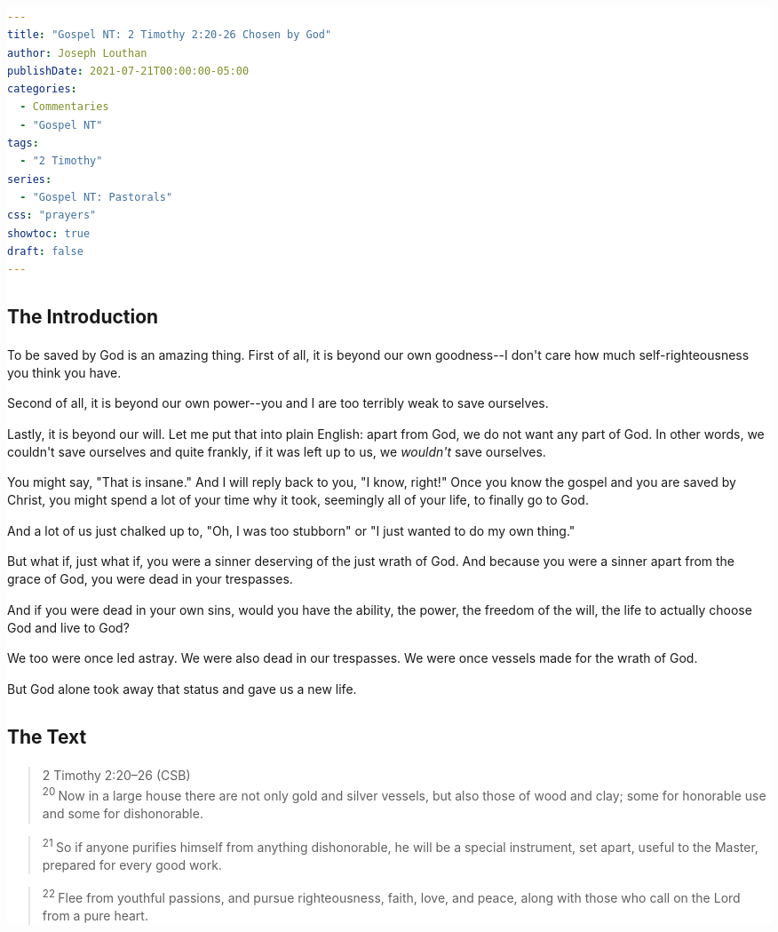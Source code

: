 ```yaml
---
title: "Gospel NT: 2 Timothy 2:20-26 Chosen by God"
author: Joseph Louthan
publishDate: 2021-07-21T00:00:00-05:00
categories:
  - Commentaries
  - "Gospel NT"
tags:
  - "2 Timothy"
series:
  - "Gospel NT: Pastorals"
css: "prayers"
showtoc: true
draft: false
---
```

## The Introduction

To be saved by God is an amazing thing. First of all, it is beyond our own goodness--I don't care how much self-righteousness you think you have. 

Second of all, it is beyond our own power--you and I are too terribly weak to save ourselves. 

Lastly, it is beyond our will. Let me put that into plain English: apart from God, we do not want any part of God. In other words, we couldn't save ourselves and quite frankly, if it was left up to us, we *wouldn't* save ourselves.

You might say, "That is insane." And I will reply back to you, "I know, right!" Once you know the gospel and you are saved by Christ, you might spend a lot of your time why it took, seemingly all of your life, to finally go to God.

And a lot of us just chalked up to, "Oh, I was too stubborn" or "I just wanted to do my own thing."

But what if, just what if, you were a sinner deserving of the just wrath of God. And because you were a sinner apart from the grace of God, you were dead in your trespasses.

And if you were dead in your own sins, would you have the ability, the power, the freedom of the will, the life to actually choose God and live to God?

We too were once led astray. We were also dead in our trespasses. We were once vessels made for the wrath of God.

But God alone took away that status and gave us a new life.

## The Text

>2 Timothy 2:20–26 (CSB)  
><sup> 20 </sup> Now in a large house there are not only gold and silver vessels, but also those of wood and clay; some for honorable use and some for dishonorable. 

><sup> 21 </sup> So if anyone purifies himself from anything dishonorable, he will be a special instrument, set apart, useful to the Master, prepared for every good work. 

><sup> 22 </sup> Flee from youthful passions, and pursue righteousness, faith, love, and peace, along with those who call on the Lord from a pure heart. 
